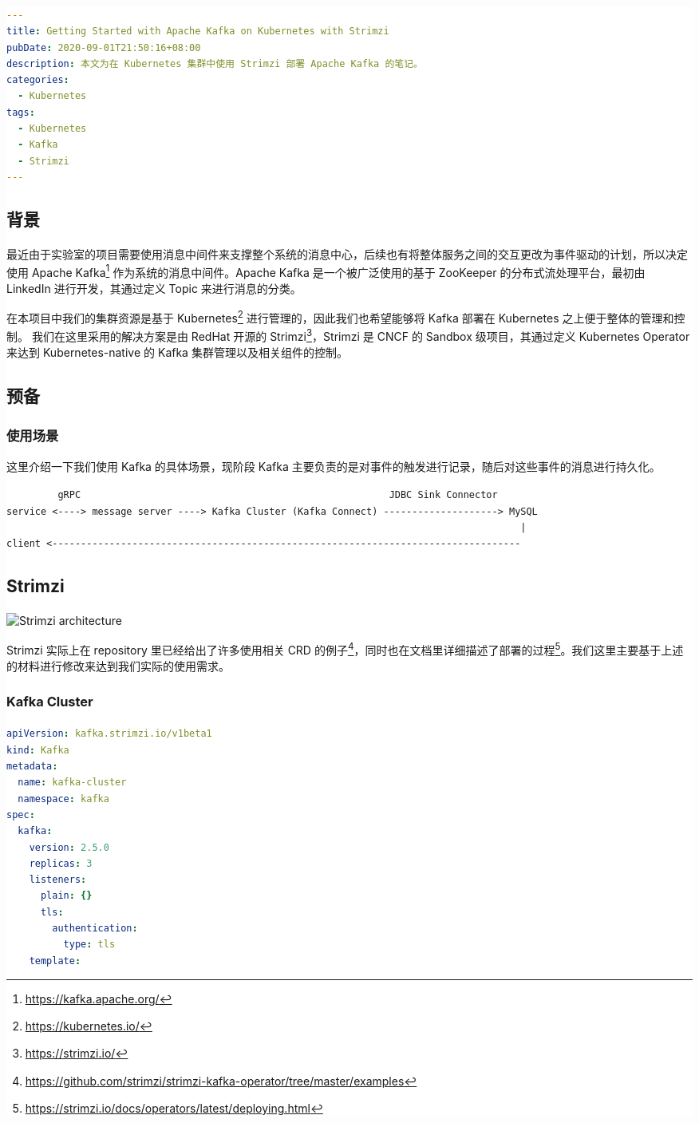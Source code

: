```yaml
---
title: Getting Started with Apache Kafka on Kubernetes with Strimzi
pubDate: 2020-09-01T21:50:16+08:00
description: 本文为在 Kubernetes 集群中使用 Strimzi 部署 Apache Kafka 的笔记。
categories:
  - Kubernetes
tags:
  - Kubernetes
  - Kafka
  - Strimzi
---
```


## 背景

最近由于实验室的项目需要使用消息中间件来支撑整个系统的消息中心，后续也有将整体服务之间的交互更改为事件驱动的计划，所以决定使用 Apache Kafka[^1] 作为系统的消息中间件。Apache Kafka 是一个被广泛使用的基于 ZooKeeper 的分布式流处理平台，最初由 LinkedIn 进行开发，其通过定义 Topic 来进行消息的分类。

在本项目中我们的集群资源是基于 Kubernetes[^2] 进行管理的，因此我们也希望能够将 Kafka 部署在 Kubernetes 之上便于整体的管理和控制。
我们在这里采用的解决方案是由 RedHat 开源的 Strimzi[^3]，Strimzi 是 CNCF 的 Sandbox 级项目，其通过定义 Kubernetes Operator 来达到 Kubernetes-native 的 Kafka 集群管理以及相关组件的控制。

[^1]: https://kafka.apache.org/

[^2]: https://kubernetes.io/

[^3]: https://strimzi.io/

## 预备

### 使用场景

这里介绍一下我们使用 Kafka 的具体场景，现阶段 Kafka 主要负责的是对事件的触发进行记录，随后对这些事件的消息进行持久化。

```text
         gRPC                                                      JDBC Sink Connector
service <----> message server ----> Kafka Cluster (Kafka Connect) --------------------> MySQL
                                                                                          |
client <----------------------------------------------------------------------------------
```

## Strimzi

![Strimzi architecture](https://strimzi.io/docs/operators/latest/images/operators.png)

Strimzi 实际上在 repository 里已经给出了许多使用相关 CRD 的例子[^4]，同时也在文档里详细描述了部署的过程[^5]。我们这里主要基于上述的材料进行修改来达到我们实际的使用需求。

[^4]: https://github.com/strimzi/strimzi-kafka-operator/tree/master/examples

[^5]: https://strimzi.io/docs/operators/latest/deploying.html

### Kafka Cluster

```yaml
apiVersion: kafka.strimzi.io/v1beta1
kind: Kafka
metadata:
  name: kafka-cluster
  namespace: kafka
spec:
  kafka:
    version: 2.5.0
    replicas: 3
    listeners:
      plain: {}
      tls:
        authentication:
          type: tls
    template:
```